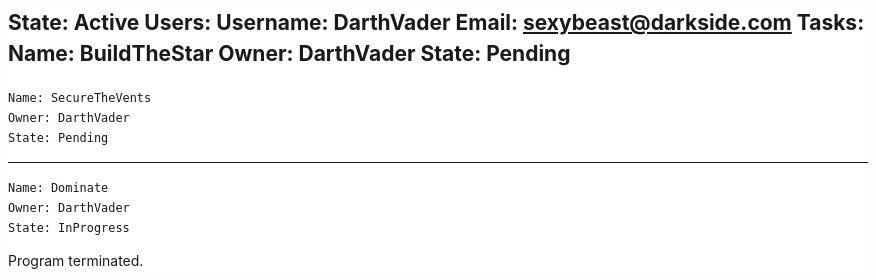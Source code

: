  State: Active
  Users:
    Username: DarthVader
    Email: sexybeast@darkside.com
  Tasks:
    Name: BuildTheStar
    Owner: DarthVader
    State: Pending
  -------------
    Name: SecureTheVents
    Owner: DarthVader
    State: Pending
  -------------
    Name: Dominate
    Owner: DarthVader
    State: InProgress
Program terminated.

